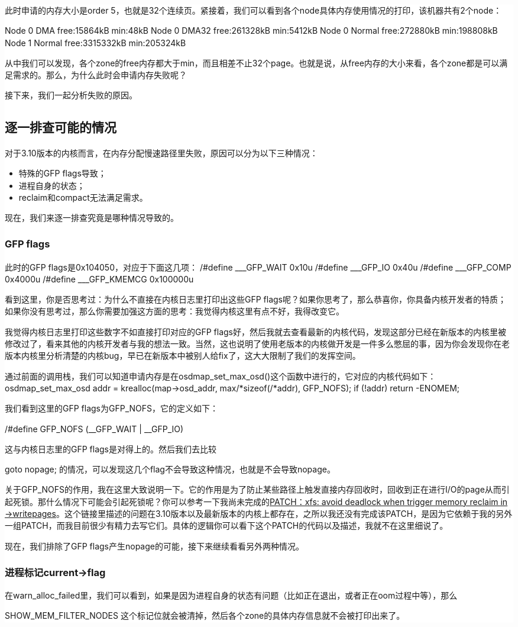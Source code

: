 此时申请的内存大小是order 5，也就是32个连续页。紧接着，我们可以看到各个node具体内存使用情况的打印，该机器共有2个node：

Node 0 DMA free:15864kB min:48kB Node 0 DMA32 free:261328kB min:5412kB Node 0 Normal free:272880kB min:198808kB Node 1 Normal free:3315332kB min:205324kB

从中我们可以发现，各个zone的free内存都大于min，而且相差不止32个page。也就是说，从free内存的大小来看，各个zone都是可以满足需求的。那么，为什么此时会申请内存失败呢？

接下来，我们一起分析失败的原因。

## 逐一排查可能的情况

对于3.10版本的内核而言，在内存分配慢速路径里失败，原因可以分为以下三种情况：

* 特殊的GFP flags导致；
* 进程自身的状态；
* reclaim和compact无法满足需求。

现在，我们来逐一排查究竟是哪种情况导致的。

### GFP flags

此时的GFP flags是0x104050，对应于下面这几项：
/#define ___GFP_WAIT 0x10u /#define ___GFP_IO 0x40u /#define ___GFP_COMP 0x4000u /#define ___GFP_KMEMCG 0x100000u

看到这里，你是否思考过：为什么不直接在内核日志里打印出这些GFP flags呢？如果你思考了，那么恭喜你，你具备内核开发者的特质；如果你没有思考过，那么你需要加强这方面的思考：我觉得内核这里有点不好，我得改变它。

我觉得内核日志里打印这些数字不如直接打印对应的GFP flags好，然后我就去查看最新的内核代码，发现这部分已经在新版本的内核里被修改过了，看来其他的内核开发者与我的想法一致。当然，这也说明了使用老版本的内核做开发是一件多么憋屈的事，因为你会发现你在老版本内核里分析清楚的内核bug，早已在新版本中被别人给fix了，这大大限制了我们的发挥空间。

通过前面的调用栈，我们可以知道申请内存是在osdmap_set_max_osd()这个函数中进行的，它对应的内核代码如下：
osdmap_set_max_osd addr = krealloc(map->osd_addr, max/*sizeof(/*addr), GFP_NOFS); if (!addr) return -ENOMEM;

我们看到这里的GFP flags为GFP_NOFS，它的定义如下：

/#define GFP_NOFS (__GFP_WAIT | __GFP_IO)

这与内核日志里的GFP flags是对得上的。然后我们去比较

goto nopage;
的情况，可以发现这几个flag不会导致这种情况，也就是不会导致nopage。

关于GFP_NOFS的作用，我在这里大致说明一下。它的作用是为了防止某些路径上触发直接内存回收时，回收到正在进行I/O的page从而引起死锁。那什么情况下可能会引起死锁呢？你可以参考一下我尚未完成的[PATCH：xfs: avoid deadlock when trigger memory reclaim in ->writepages](https://lore.kernel.org/linux-mm/1592222181-9832-1-git-send-email-laoar.shao@gmail.com/)。这个链接里描述的问题在3.10版本以及最新版本的内核上都存在，之所以我还没有完成该PATCH，是因为它依赖于我的另外一组PATCH，而我目前很少有精力去写它们。具体的逻辑你可以看下这个PATCH的代码以及描述，我就不在这里细说了。

现在，我们排除了GFP flags产生nopage的可能，接下来继续看看另外两种情况。

### 进程标记current->flag

在warn_alloc_failed里，我们可以看到，如果是因为进程自身的状态有问题（比如正在退出，或者正在oom过程中等），那么

SHOW_MEM_FILTER_NODES
这个标记位就会被清掉，然后各个zone的具体内存信息就不会被打印出来了。
